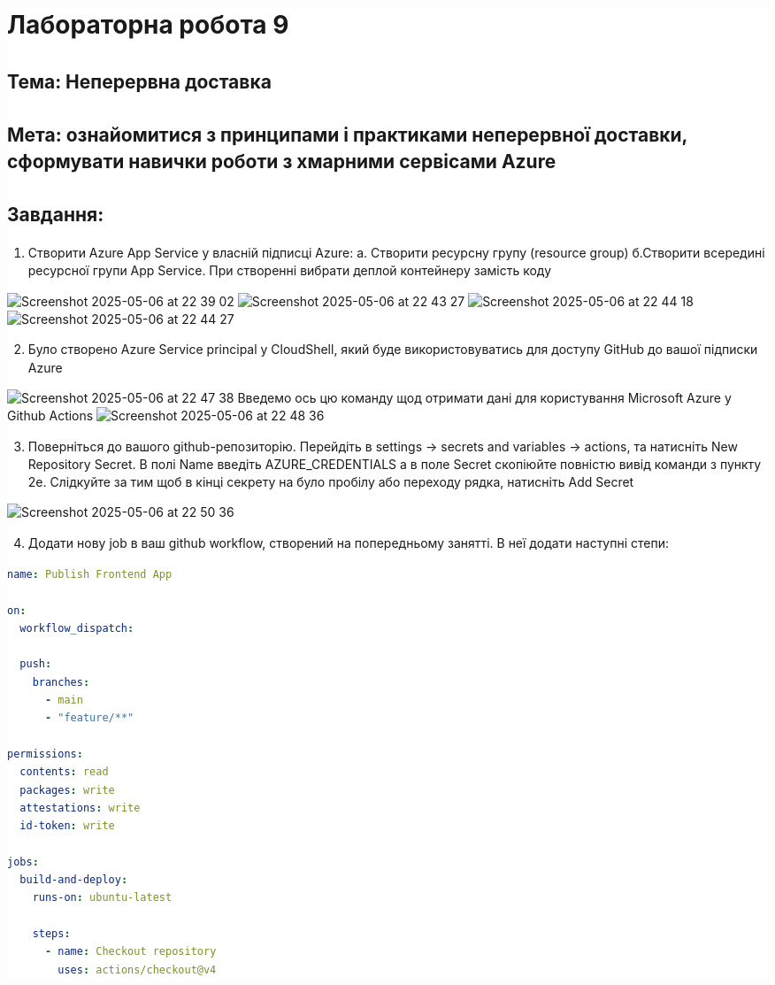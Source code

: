 # Лабораторна робота 9

## Тема: Неперервна доставка

## Мета: ознайомитися з принципами і практиками неперервної доставки, сформувати навички роботи з хмарними сервісами Azure

## Завдання:
1. Створити Azure App Service у власній підписці Azure:
  a. Створити ресурсну групу (resource group)
  б.Створити всередині ресурсної групи App Servicе. При створенні вибрати деплой контейнеру замість коду

<img width="798" alt="Screenshot 2025-05-06 at 22 39 02" src="https://github.com/user-attachments/assets/a2f25f74-74c0-44cb-ae86-08ecb1848618" />
<img width="728" alt="Screenshot 2025-05-06 at 22 43 27" src="https://github.com/user-attachments/assets/6c2ddc8f-f894-4d52-9b1c-c968df0aed0b" />
<img width="1141" alt="Screenshot 2025-05-06 at 22 44 18" src="https://github.com/user-attachments/assets/8e4a1e73-6775-4f41-8431-0504b0ae140b" />
<img width="1410" alt="Screenshot 2025-05-06 at 22 44 27" src="https://github.com/user-attachments/assets/41686f0c-e5c3-4bbd-8b34-044df5470e7a" />

2. Було створено Azure Service principal у CloudShell, який буде використовуватись для доступу GitHub до вашої підписки Azure
<img width="1437" alt="Screenshot 2025-05-06 at 22 47 38" src="https://github.com/user-attachments/assets/844bed8c-439b-417c-b7da-156032ab6845" />
Введемо ось цю команду щод отримати дані для користування Microsoft Azure у Github Actions
<img width="1430" alt="Screenshot 2025-05-06 at 22 48 36" src="https://github.com/user-attachments/assets/ebe8c261-3fea-4834-a166-38ea246a449f" />

3. Поверніться до вашого github-репозиторію. Перейдіть в settings -> secrets and variables -> actions, та натисніть New Repository Secret. В полі Name введіть AZURE_CREDENTIALS а в поле Secret скопіюйте повністю вивід
команди з пункту 2е. Слідкуйте за тим щоб в кінці секрету на було пробілу або переходу рядка, натисніть Add Secret
<img width="1189" alt="Screenshot 2025-05-06 at 22 50 36" src="https://github.com/user-attachments/assets/fe7096f6-acfa-4b15-897a-0b3f21de91c1" />

4. Додати нову job в ваш github workflow, створений на попередньому занятті. В неї додати наступні степи:
```yml
name: Publish Frontend App

on:
  workflow_dispatch:

  push:
    branches:
      - main
      - "feature/**"

permissions:
  contents: read
  packages: write
  attestations: write
  id-token: write

jobs:
  build-and-deploy:
    runs-on: ubuntu-latest

    steps:
      - name: Checkout repository
        uses: actions/checkout@v4
```